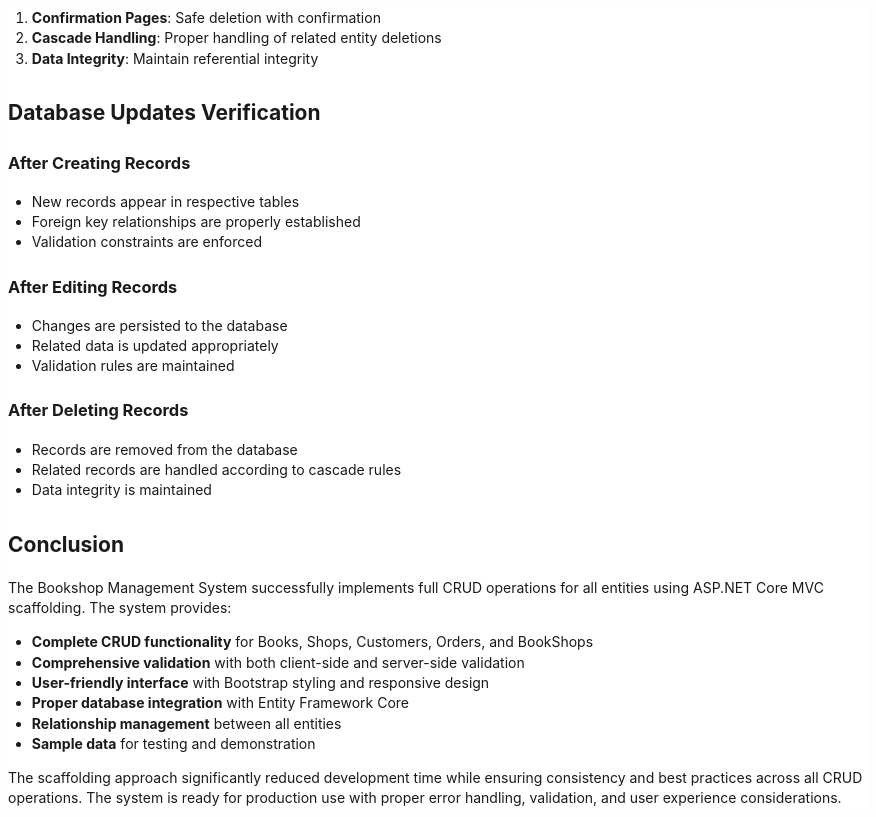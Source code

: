 1. **Confirmation Pages**: Safe deletion with confirmation
2. **Cascade Handling**: Proper handling of related entity deletions
3. **Data Integrity**: Maintain referential integrity

## Database Updates Verification

### After Creating Records

- New records appear in respective tables
- Foreign key relationships are properly established
- Validation constraints are enforced

### After Editing Records

- Changes are persisted to the database
- Related data is updated appropriately
- Validation rules are maintained

### After Deleting Records

- Records are removed from the database
- Related records are handled according to cascade rules
- Data integrity is maintained

## Conclusion

The Bookshop Management System successfully implements full CRUD operations for all entities using ASP.NET Core MVC scaffolding. The system provides:

- **Complete CRUD functionality** for Books, Shops, Customers, Orders, and BookShops
- **Comprehensive validation** with both client-side and server-side validation
- **User-friendly interface** with Bootstrap styling and responsive design
- **Proper database integration** with Entity Framework Core
- **Relationship management** between all entities
- **Sample data** for testing and demonstration

The scaffolding approach significantly reduced development time while ensuring consistency and best practices across all CRUD operations. The system is ready for production use with proper error handling, validation, and user experience considerations.
